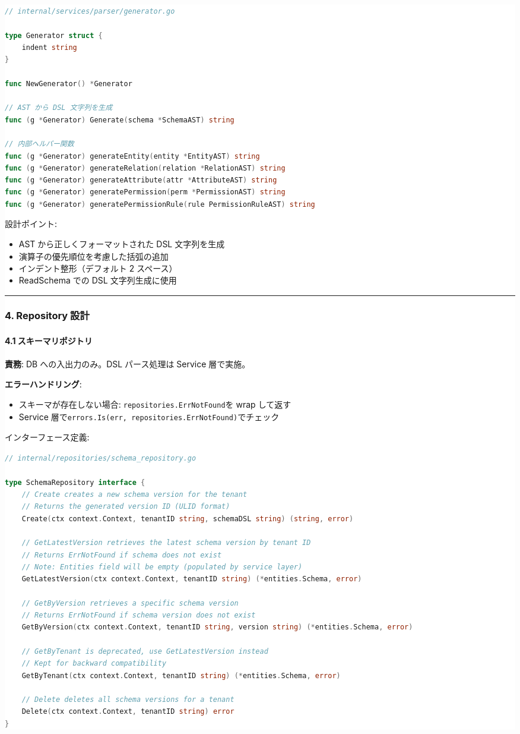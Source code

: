 ```go
// internal/services/parser/generator.go

type Generator struct {
    indent string
}

func NewGenerator() *Generator

// AST から DSL 文字列を生成
func (g *Generator) Generate(schema *SchemaAST) string

// 内部ヘルパー関数
func (g *Generator) generateEntity(entity *EntityAST) string
func (g *Generator) generateRelation(relation *RelationAST) string
func (g *Generator) generateAttribute(attr *AttributeAST) string
func (g *Generator) generatePermission(perm *PermissionAST) string
func (g *Generator) generatePermissionRule(rule PermissionRuleAST) string
```

設計ポイント:

- AST から正しくフォーマットされた DSL 文字列を生成
- 演算子の優先順位を考慮した括弧の追加
- インデント整形（デフォルト 2 スペース）
- ReadSchema での DSL 文字列生成に使用

---

### 4. Repository 設計

#### 4.1 スキーマリポジトリ

**責務**: DB への入出力のみ。DSL パース処理は Service 層で実施。

**エラーハンドリング**:

- スキーマが存在しない場合: `repositories.ErrNotFound`を wrap して返す
- Service 層で`errors.Is(err, repositories.ErrNotFound)`でチェック

インターフェース定義:

```go
// internal/repositories/schema_repository.go

type SchemaRepository interface {
    // Create creates a new schema version for the tenant
    // Returns the generated version ID (ULID format)
    Create(ctx context.Context, tenantID string, schemaDSL string) (string, error)

    // GetLatestVersion retrieves the latest schema version by tenant ID
    // Returns ErrNotFound if schema does not exist
    // Note: Entities field will be empty (populated by service layer)
    GetLatestVersion(ctx context.Context, tenantID string) (*entities.Schema, error)

    // GetByVersion retrieves a specific schema version
    // Returns ErrNotFound if schema version does not exist
    GetByVersion(ctx context.Context, tenantID string, version string) (*entities.Schema, error)

    // GetByTenant is deprecated, use GetLatestVersion instead
    // Kept for backward compatibility
    GetByTenant(ctx context.Context, tenantID string) (*entities.Schema, error)

    // Delete deletes all schema versions for a tenant
    Delete(ctx context.Context, tenantID string) error
}
```
